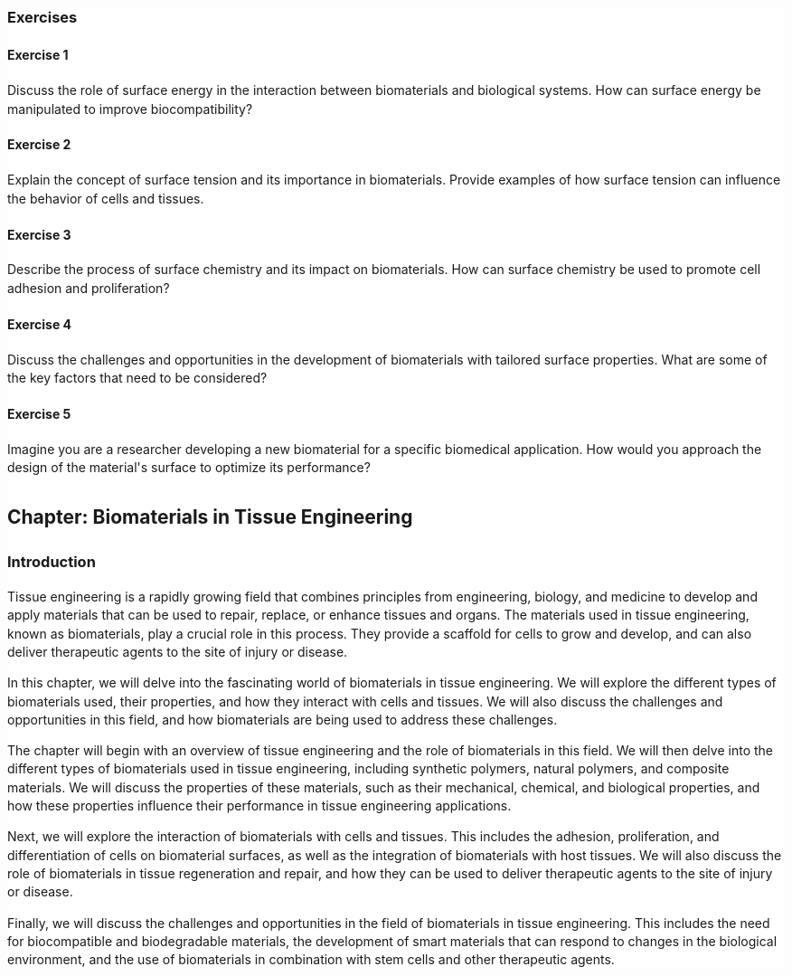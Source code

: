 ### Exercises

#### Exercise 1
Discuss the role of surface energy in the interaction between biomaterials and biological systems. How can surface energy be manipulated to improve biocompatibility?

#### Exercise 2
Explain the concept of surface tension and its importance in biomaterials. Provide examples of how surface tension can influence the behavior of cells and tissues.

#### Exercise 3
Describe the process of surface chemistry and its impact on biomaterials. How can surface chemistry be used to promote cell adhesion and proliferation?

#### Exercise 4
Discuss the challenges and opportunities in the development of biomaterials with tailored surface properties. What are some of the key factors that need to be considered?

#### Exercise 5
Imagine you are a researcher developing a new biomaterial for a specific biomedical application. How would you approach the design of the material's surface to optimize its performance?

## Chapter: Biomaterials in Tissue Engineering

### Introduction

Tissue engineering is a rapidly growing field that combines principles from engineering, biology, and medicine to develop and apply materials that can be used to repair, replace, or enhance tissues and organs. The materials used in tissue engineering, known as biomaterials, play a crucial role in this process. They provide a scaffold for cells to grow and develop, and can also deliver therapeutic agents to the site of injury or disease.

In this chapter, we will delve into the fascinating world of biomaterials in tissue engineering. We will explore the different types of biomaterials used, their properties, and how they interact with cells and tissues. We will also discuss the challenges and opportunities in this field, and how biomaterials are being used to address these challenges.

The chapter will begin with an overview of tissue engineering and the role of biomaterials in this field. We will then delve into the different types of biomaterials used in tissue engineering, including synthetic polymers, natural polymers, and composite materials. We will discuss the properties of these materials, such as their mechanical, chemical, and biological properties, and how these properties influence their performance in tissue engineering applications.

Next, we will explore the interaction of biomaterials with cells and tissues. This includes the adhesion, proliferation, and differentiation of cells on biomaterial surfaces, as well as the integration of biomaterials with host tissues. We will also discuss the role of biomaterials in tissue regeneration and repair, and how they can be used to deliver therapeutic agents to the site of injury or disease.

Finally, we will discuss the challenges and opportunities in the field of biomaterials in tissue engineering. This includes the need for biocompatible and biodegradable materials, the development of smart materials that can respond to changes in the biological environment, and the use of biomaterials in combination with stem cells and other therapeutic agents.

